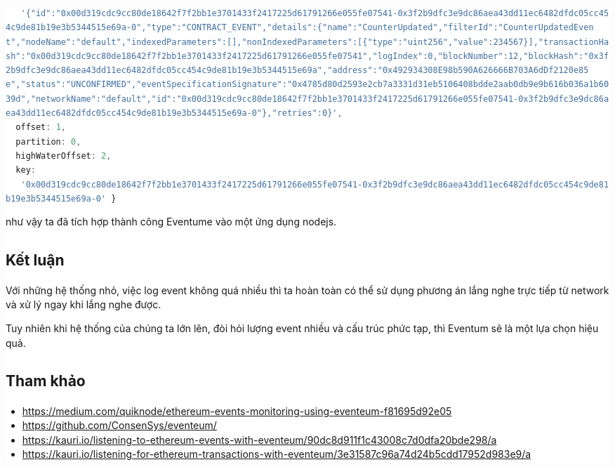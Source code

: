 ```js
   '{"id":"0x00d319cdc9cc80de18642f7f2bb1e3701433f2417225d61791266e055fe07541-0x3f2b9dfc3e9dc86aea43dd11ec6482dfdc05cc454c9de81b19e3b5344515e69a-0","type":"CONTRACT_EVENT","details":{"name":"CounterUpdated","filterId":"CounterUpdatedEvent","nodeName":"default","indexedParameters":[],"nonIndexedParameters":[{"type":"uint256","value":234567}],"transactionHash":"0x00d319cdc9cc80de18642f7f2bb1e3701433f2417225d61791266e055fe07541","logIndex":0,"blockNumber":12,"blockHash":"0x3f2b9dfc3e9dc86aea43dd11ec6482dfdc05cc454c9de81b19e3b5344515e69a","address":"0x492934308E98b590A626666B703A6dDf2120e85e","status":"UNCONFIRMED","eventSpecificationSignature":"0x4785d80d2593e2cb7a3331d31eb5106408bdde2aab0db9e9b616b036a1b6039d","networkName":"default","id":"0x00d319cdc9cc80de18642f7f2bb1e3701433f2417225d61791266e055fe07541-0x3f2b9dfc3e9dc86aea43dd11ec6482dfdc05cc454c9de81b19e3b5344515e69a-0"},"retries":0}',
  offset: 1,
  partition: 0,
  highWaterOffset: 2,
  key:
   '0x00d319cdc9cc80de18642f7f2bb1e3701433f2417225d61791266e055fe07541-0x3f2b9dfc3e9dc86aea43dd11ec6482dfdc05cc454c9de81b19e3b5344515e69a-0' }
```

như vậy ta đã tích hợp thành công Eventume vào một ứng dụng nodejs.

## Kết luận

Với những hệ thống nhỏ, việc log event không quá nhiều thì ta hoàn toàn có thể sử dụng phương án lắng nghe trực tiếp từ network và xử lý ngay khi lắng nghe được.

Tuy nhiên khi hệ thống của chúng ta lớn lên, đòi hỏi lượng event nhiều và cấu trúc phức tạp, thì Eventum sẽ là một lựa chọn hiệu quả.

## Tham khảo

- https://medium.com/quiknode/ethereum-events-monitoring-using-eventeum-f81695d92e05
- https://github.com/ConsenSys/eventeum/
- https://kauri.io/listening-to-ethereum-events-with-eventeum/90dc8d911f1c43008c7d0dfa20bde298/a
- https://kauri.io/listening-for-ethereum-transactions-with-eventeum/3e31587c96a74d24b5cdd17952d983e9/a
